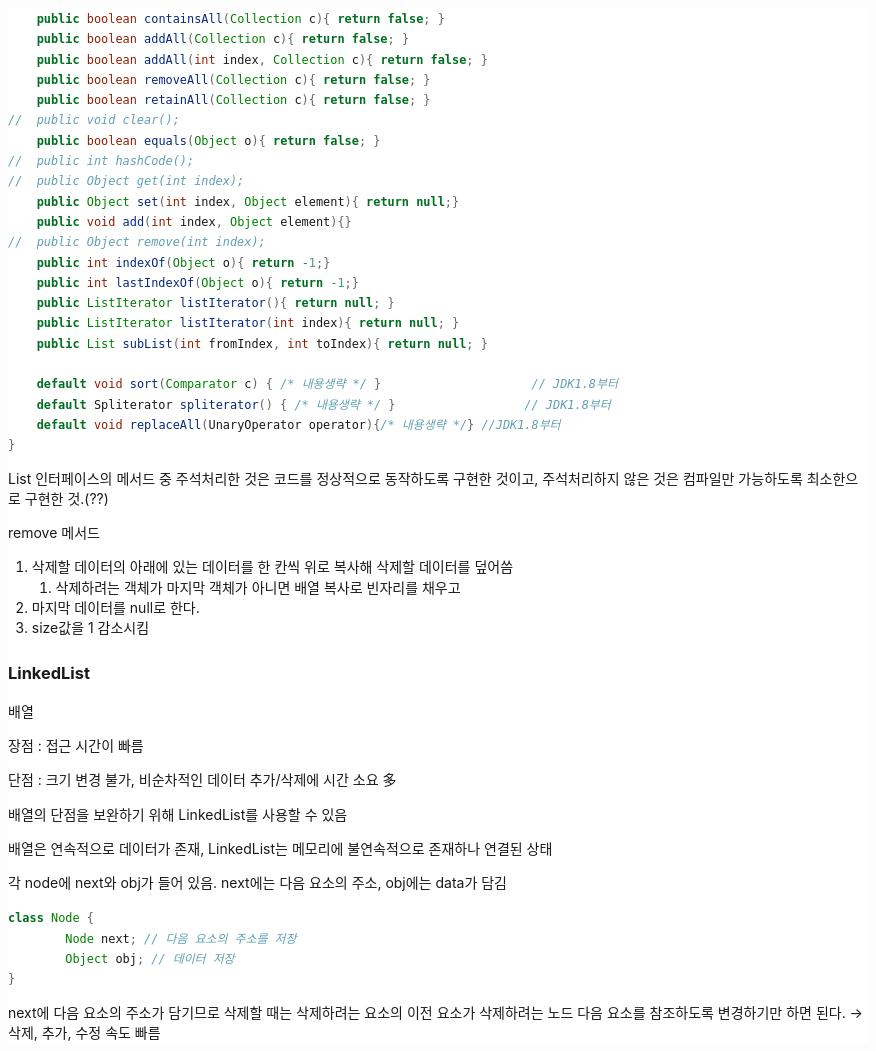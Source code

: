 ```java
	public boolean containsAll(Collection c){ return false; }
	public boolean addAll(Collection c){ return false; }
	public boolean addAll(int index, Collection c){ return false; }
	public boolean removeAll(Collection c){ return false; }
	public boolean retainAll(Collection c){ return false; }
//	public void clear();
	public boolean equals(Object o){ return false; }
//	public int hashCode();
//  public Object get(int index);
	public Object set(int index, Object element){ return null;}
	public void add(int index, Object element){}
//  public Object remove(int index);
	public int indexOf(Object o){ return -1;}
	public int lastIndexOf(Object o){ return -1;}
	public ListIterator listIterator(){ return null; }
	public ListIterator listIterator(int index){ return null; }
	public List subList(int fromIndex, int toIndex){ return null; }

	default void sort(Comparator c) { /* 내용생략 */ }                     // JDK1.8부터
	default Spliterator spliterator() { /* 내용생략 */ }                  // JDK1.8부터
	default void replaceAll(UnaryOperator operator){/* 내용생략 */} //JDK1.8부터
}
```

List 인터페이스의 메서드 중 주석처리한 것은 코드를 정상적으로 동작하도록 구현한 것이고, 주석처리하지 않은 것은 컴파일만 가능하도록 최소한으로 구현한 것.(??)

remove 메서드

1. 삭제할 데이터의 아래에 있는 데이터를 한 칸씩 위로 복사해 삭제할 데이터를 덮어씀
    1. 삭제하려는 객체가 마지막 객체가 아니면 배열 복사로 빈자리를 채우고
2. 마지막 데이터를 null로 한다. 
3. size값을 1 감소시킴

### LinkedList

배열

장점 : 접근 시간이 빠름

단점 : 크기 변경 불가, 비순차적인 데이터 추가/삭제에 시간 소요 多

배열의 단점을 보완하기 위해 LinkedList를 사용할 수 있음

배열은 연속적으로 데이터가 존재, LinkedList는 메모리에 불연속적으로 존재하나 연결된 상태

각 node에 next와 obj가 들어 있음. next에는 다음 요소의 주소, obj에는 data가 담김

```java
class Node { 
		Node next; // 다음 요소의 주소를 저장
		Object obj; // 데이터 저장
}
```

next에 다음 요소의 주소가 담기므로 삭제할 때는 삭제하려는 요소의 이전 요소가 삭제하려는 노드 다음 요소를 참조하도록 변경하기만 하면 된다. → 삭제, 추가, 수정 속도 빠름
